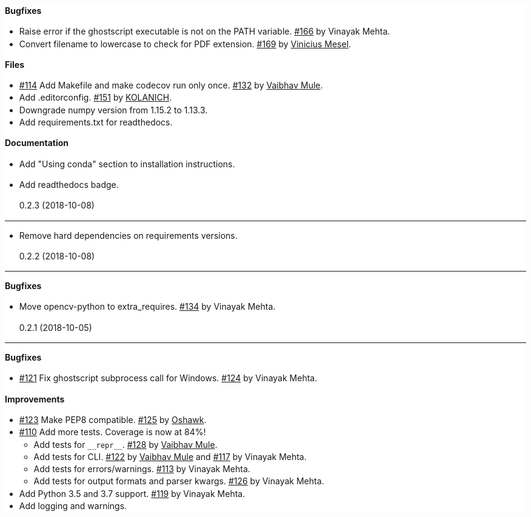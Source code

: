 **Bugfixes**

- Raise error if the ghostscript executable is not on the PATH variable. [#166](https://github.com/socialcopsdev/camelot/pull/166) by Vinayak Mehta.
- Convert filename to lowercase to check for PDF extension. [#169](https://github.com/socialcopsdev/camelot/pull/169) by [Vinicius Mesel](https://github.com/vmesel).

**Files**

- [#114](https://github.com/socialcopsdev/camelot/issues/114) Add Makefile and make codecov run only once. [#132](https://github.com/socialcopsdev/camelot/pull/132) by [Vaibhav Mule](https://github.com/vaibhavmule).
- Add .editorconfig. [#151](https://github.com/socialcopsdev/camelot/pull/151) by [KOLANICH](https://github.com/KOLANICH).
- Downgrade numpy version from 1.15.2 to 1.13.3.
- Add requirements.txt for readthedocs.

**Documentation**

- Add "Using conda" section to installation instructions.
- Add readthedocs badge.

  0.2.3 (2018-10-08)

---

- Remove hard dependencies on requirements versions.

  0.2.2 (2018-10-08)

---

**Bugfixes**

- Move opencv-python to extra_requires. [#134](https://github.com/socialcopsdev/camelot/pull/134) by Vinayak Mehta.

  0.2.1 (2018-10-05)

---

**Bugfixes**

- [#121](https://github.com/socialcopsdev/camelot/issues/121) Fix ghostscript subprocess call for Windows. [#124](https://github.com/socialcopsdev/camelot/pull/124) by Vinayak Mehta.

**Improvements**

- [#123](https://github.com/socialcopsdev/camelot/issues/123) Make PEP8 compatible. [#125](https://github.com/socialcopsdev/camelot/pull/125) by [Oshawk](https://github.com/Oshawk).
- [#110](https://github.com/socialcopsdev/camelot/issues/110) Add more tests. Coverage is now at 84%!
  - Add tests for `__repr__`. [#128](https://github.com/socialcopsdev/camelot/pull/128) by [Vaibhav Mule](https://github.com/vaibhavmule).
  - Add tests for CLI. [#122](https://github.com/socialcopsdev/camelot/pull/122) by [Vaibhav Mule](https://github.com/vaibhavmule) and [#117](https://github.com/socialcopsdev/camelot/pull/117) by Vinayak Mehta.
  - Add tests for errors/warnings. [#113](https://github.com/socialcopsdev/camelot/pull/113) by Vinayak Mehta.
  - Add tests for output formats and parser kwargs. [#126](https://github.com/socialcopsdev/camelot/pull/126) by Vinayak Mehta.
- Add Python 3.5 and 3.7 support. [#119](https://github.com/socialcopsdev/camelot/pull/119) by Vinayak Mehta.
- Add logging and warnings.
